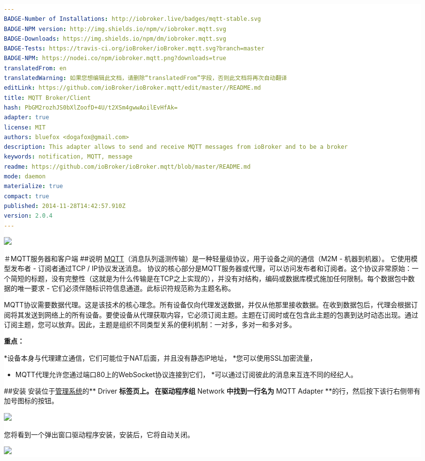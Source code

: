 ```yaml
---
BADGE-Number of Installations: http://iobroker.live/badges/mqtt-stable.svg
BADGE-NPM version: http://img.shields.io/npm/v/iobroker.mqtt.svg
BADGE-Downloads: https://img.shields.io/npm/dm/iobroker.mqtt.svg
BADGE-Tests: https://travis-ci.org/ioBroker/ioBroker.mqtt.svg?branch=master
BADGE-NPM: https://nodei.co/npm/iobroker.mqtt.png?downloads=true
translatedFrom: en
translatedWarning: 如果您想编辑此文档，请删除“translatedFrom”字段，否则此文档将再次自动翻译
editLink: https://github.com/ioBroker/ioBroker.mqtt/edit/master//README.md
title: MQTT Broker/Client
hash: PbGM2rozhJS0bXlZoofD+4U/t2XSm4gwwAoilEvHfAk=
adapter: true
license: MIT
authors: bluefox <dogafox@gmail.com>
description: This adapter allows to send and receive MQTT messages from ioBroker and to be a broker
keywords: notification, MQTT, message
readme: https://github.com/ioBroker/ioBroker.mqtt/blob/master/README.md
mode: daemon
materialize: true
compact: true
published: 2014-11-28T14:42:57.910Z
version: 2.0.4
---
```

![](zh-cn/adapterref/iobroker.mqtt/../../../en/adapterref/iobroker.mqtt/MQTT)

＃MQTT服务器和客户端
##说明
[MQTT](http://mqtt.org/)（消息队列遥测传输）是一种轻量级协议，用于设备之间的通信（M2M  - 机器到机器）。
它使用模型发布者 - 订阅者通过TCP / IP协议发送消息。
协议的核心部分是MQTT服务器或代理，可以访问发布者和订阅者。这个协议非常原始：一个简短的标题，没有完整性（这就是为什么传输是在TCP之上实现的），并没有对结构，编码或数据库模式施加任何限制。每个数据包中数据的唯一要求 - 它们必须伴随标识符信息通道。此标识符规范称为主题名称。

MQTT协议需要数据代理。这是该技术的核心理念。所有设备仅向代理发送数据，并仅从他那里接收数据。在收到数据包后，代理会根据订阅将其发送到网络上的所有设备。要使设备从代理获取内容，它必须订阅主题。主题在订阅时或在包含此主题的包裹到达时动态出现。通过订阅主题，您可以放弃。因此，主题是组织不同类型关系的便利机制：一对多，多对一和多对多。

**重点：**

*设备本身与代理建立通信，它们可能位于NAT后面，并且没有静态IP地址，
*您可以使用SSL加密流量，
* MQTT代理允许您通过端口80上的WebSocket协议连接到它们，
*可以通过订阅彼此的消息来互连不同的经纪人。

##安装
安装位于[管理系统](http://www.iobroker.net/?page_id=4179&lang=en)的** Driver **标签页上。
在驱动程序组** Network **中找到一行名为** MQTT Adapter **的行，然后按下该行右侧带有加号图标的按钮。

![](zh-cn/adapterref/iobroker.mqtt/../../../en/adapterref/iobroker.mqtt/img/mqtt_1.png)

您将看到一个弹出窗口驱动程序安装，安装后，它将自动关闭。

![](zh-cn/adapterref/iobroker.mqtt/../../../en/adapterref/iobroker.mqtt/img/mqtt_2.png)
